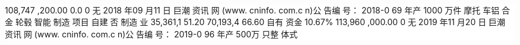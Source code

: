 108,747
,200.00
0.0
0
无
2018
年09
月11
日
巨潮
资讯
网
(www.
cninfo.
com.c
n)公
告编
号：
2018-0
69
年产
1000
万件
摩托
车铝
合金
轮毂
智能
制造
项目
自建
否
制造
业
35,361,1
51.20
70,193,4
66.60
自有
资金
10.67%
113,960
,000.00
0
无
2019
年11
月20
日
巨潮
资讯
网
(www.
cninfo.
com.c
n)公
告编
号：
2019-0
96
年产
500万
只整
体式